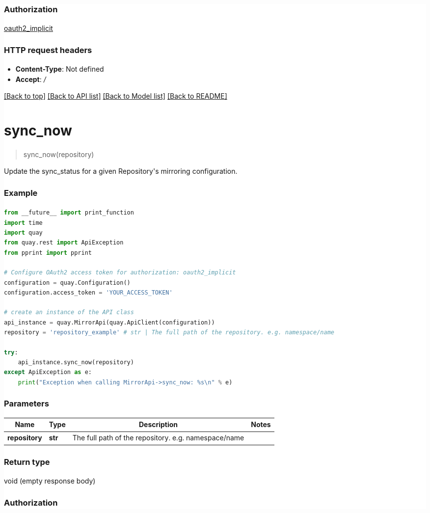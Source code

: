 ### Authorization

[oauth2_implicit](../README.md#oauth2_implicit)

### HTTP request headers

 - **Content-Type**: Not defined
 - **Accept**: */*

[[Back to top]](#) [[Back to API list]](../README.md#documentation-for-api-endpoints) [[Back to Model list]](../README.md#documentation-for-models) [[Back to README]](../README.md)

# **sync_now**
> sync_now(repository)



Update the sync_status for a given Repository's mirroring configuration.

### Example
```python
from __future__ import print_function
import time
import quay
from quay.rest import ApiException
from pprint import pprint

# Configure OAuth2 access token for authorization: oauth2_implicit
configuration = quay.Configuration()
configuration.access_token = 'YOUR_ACCESS_TOKEN'

# create an instance of the API class
api_instance = quay.MirrorApi(quay.ApiClient(configuration))
repository = 'repository_example' # str | The full path of the repository. e.g. namespace/name

try:
    api_instance.sync_now(repository)
except ApiException as e:
    print("Exception when calling MirrorApi->sync_now: %s\n" % e)
```

### Parameters

Name | Type | Description  | Notes
------------- | ------------- | ------------- | -------------
 **repository** | **str**| The full path of the repository. e.g. namespace/name | 

### Return type

void (empty response body)

### Authorization

